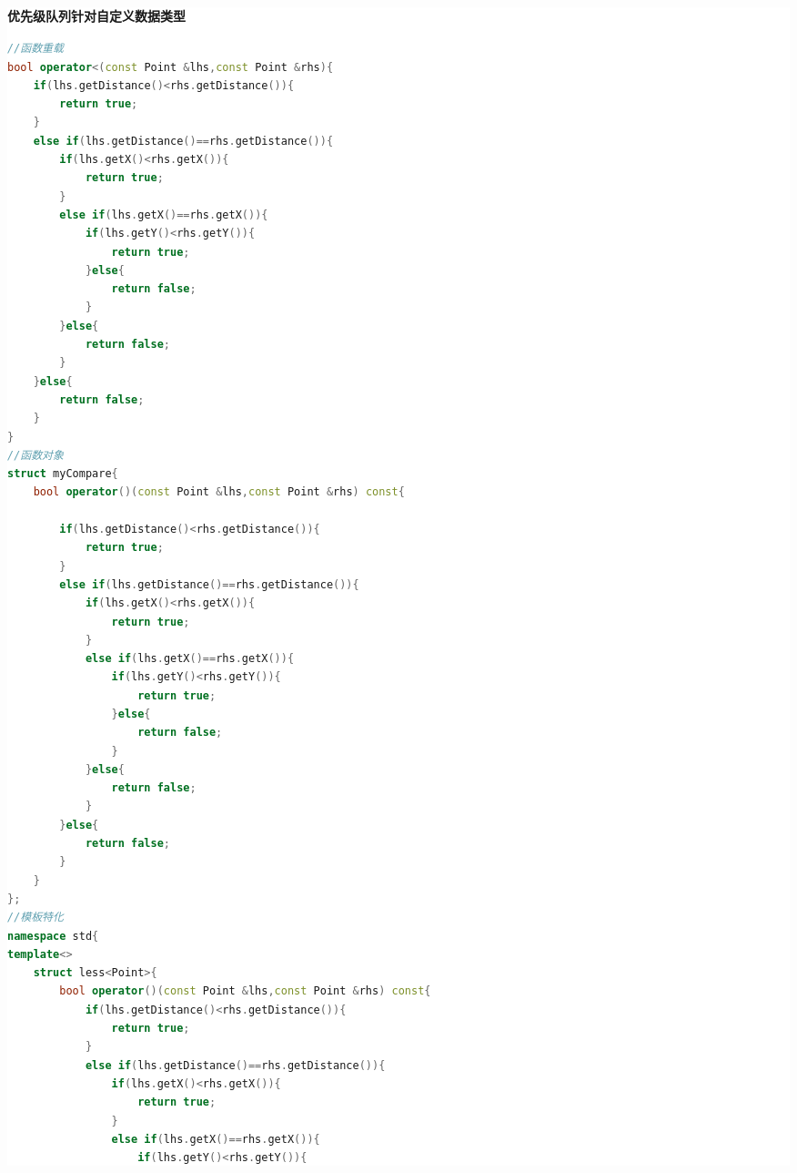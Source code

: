**优先级队列针对自定义数据类型**

```C++
//函数重载
bool operator<(const Point &lhs,const Point &rhs){
    if(lhs.getDistance()<rhs.getDistance()){
        return true;
    }
    else if(lhs.getDistance()==rhs.getDistance()){
        if(lhs.getX()<rhs.getX()){
            return true;
        }
        else if(lhs.getX()==rhs.getX()){
            if(lhs.getY()<rhs.getY()){
                return true;
            }else{
                return false;
            }
        }else{
            return false;
        }
    }else{
        return false;
    }
}
//函数对象
struct myCompare{
    bool operator()(const Point &lhs,const Point &rhs) const{

        if(lhs.getDistance()<rhs.getDistance()){
            return true;
        }
        else if(lhs.getDistance()==rhs.getDistance()){
            if(lhs.getX()<rhs.getX()){
                return true;
            }
            else if(lhs.getX()==rhs.getX()){
                if(lhs.getY()<rhs.getY()){
                    return true;
                }else{
                    return false;
                }
            }else{
                return false;
            }
        }else{
            return false;
        }
    }
};
//模板特化
namespace std{
template<>
    struct less<Point>{
        bool operator()(const Point &lhs,const Point &rhs) const{
            if(lhs.getDistance()<rhs.getDistance()){
                return true;
            }
            else if(lhs.getDistance()==rhs.getDistance()){
                if(lhs.getX()<rhs.getX()){
                    return true;
                }
                else if(lhs.getX()==rhs.getX()){
                    if(lhs.getY()<rhs.getY()){
```